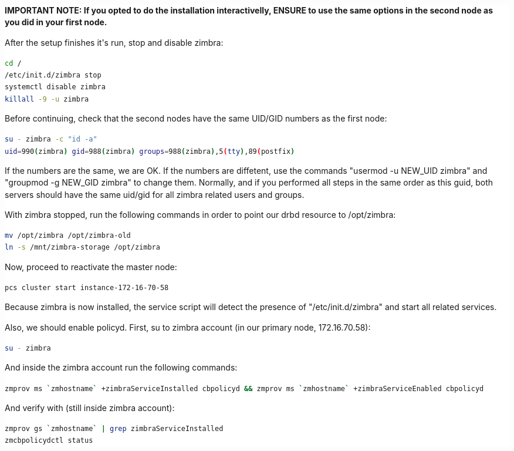 **IMPORTANT NOTE: If you opted to do the installation interactivelly, ENSURE to use the same options in the second node as you did in your first node.**

>

After the setup finishes it's run, stop and disable zimbra:

```bash
cd /
/etc/init.d/zimbra stop
systemctl disable zimbra
killall -9 -u zimbra
```

Before continuing, check that the second nodes have the same UID/GID numbers as the first node:

```bash
su - zimbra -c "id -a"
uid=990(zimbra) gid=988(zimbra) groups=988(zimbra),5(tty),89(postfix)
```

If the numbers are the same, we are OK. If the numbers are diffetent, use the commands "usermod -u NEW_UID zimbra" and "groupmod -g NEW_GID zimbra" to change them. Normally, and if you performed all steps in the same order as this guid, both servers should have the same uid/gid for all zimbra related users and groups.

With zimbra stopped, run the following commands in order to point our drbd resource to /opt/zimbra:

```bash
mv /opt/zimbra /opt/zimbra-old
ln -s /mnt/zimbra-storage /opt/zimbra
```

Now, proceed to reactivate the master node:

```bash
pcs cluster start instance-172-16-70-58
```

Because zimbra is now installed, the service script will detect the presence of "/etc/init.d/zimbra" and start all related services.

Also, we should enable policyd. First, su to zimbra account (in our primary node, 172.16.70.58):

```bash
su - zimbra
```

And inside the zimbra account run the following commands:

```bash
zmprov ms `zmhostname` +zimbraServiceInstalled cbpolicyd && zmprov ms `zmhostname` +zimbraServiceEnabled cbpolicyd
```

And verify with (still inside zimbra account):

```bash
zmprov gs `zmhostname` | grep zimbraServiceInstalled
zmcbpolicydctl status
```
